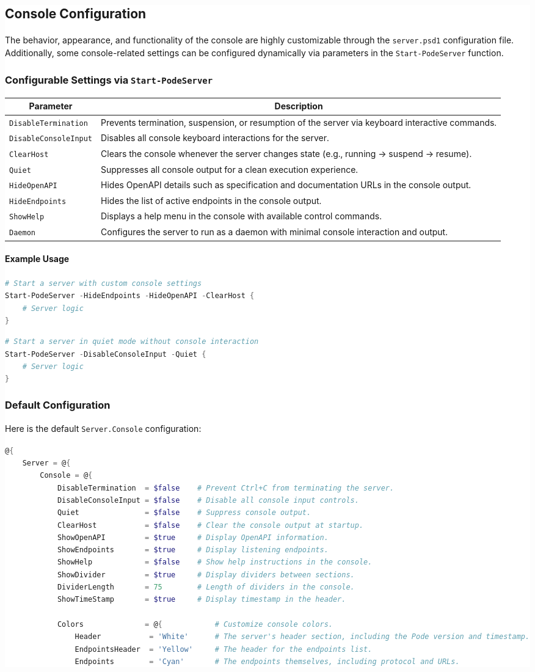 
## Console Configuration

The behavior, appearance, and functionality of the console are highly customizable through the `server.psd1` configuration file. Additionally, some console-related settings can be configured dynamically via parameters in the `Start-PodeServer` function.

### Configurable Settings via `Start-PodeServer`

| **Parameter**         | **Description**                                                                                  |
|-----------------------|--------------------------------------------------------------------------------------------------|
| `DisableTermination`  | Prevents termination, suspension, or resumption of the server via keyboard interactive commands. |
| `DisableConsoleInput` | Disables all console keyboard interactions for the server.                                       |
| `ClearHost`           | Clears the console whenever the server changes state (e.g., running → suspend → resume).         |
| `Quiet`               | Suppresses all console output for a clean execution experience.                                  |
| `HideOpenAPI`         | Hides OpenAPI details such as specification and documentation URLs in the console output.        |
| `HideEndpoints`       | Hides the list of active endpoints in the console output.                                        |
| `ShowHelp`            | Displays a help menu in the console with available control commands.                             |
| `Daemon`              | Configures the server to run as a daemon with minimal console interaction and output.            |

#### Example Usage

```powershell
# Start a server with custom console settings
Start-PodeServer -HideEndpoints -HideOpenAPI -ClearHost {
    # Server logic
}
```

```powershell
# Start a server in quiet mode without console interaction
Start-PodeServer -DisableConsoleInput -Quiet {
    # Server logic
}
```

### Default Configuration

Here is the default `Server.Console` configuration:

```powershell
@{
    Server = @{
        Console = @{
            DisableTermination  = $false    # Prevent Ctrl+C from terminating the server.
            DisableConsoleInput = $false    # Disable all console input controls.
            Quiet               = $false    # Suppress console output.
            ClearHost           = $false    # Clear the console output at startup.
            ShowOpenAPI         = $true     # Display OpenAPI information.
            ShowEndpoints       = $true     # Display listening endpoints.
            ShowHelp            = $false    # Show help instructions in the console.
            ShowDivider         = $true     # Display dividers between sections.
            DividerLength       = 75        # Length of dividers in the console.
            ShowTimeStamp       = $true     # Display timestamp in the header.

            Colors              = @{            # Customize console colors.
                Header           = 'White'      # The server's header section, including the Pode version and timestamp.
                EndpointsHeader  = 'Yellow'     # The header for the endpoints list.
                Endpoints        = 'Cyan'       # The endpoints themselves, including protocol and URLs.
```